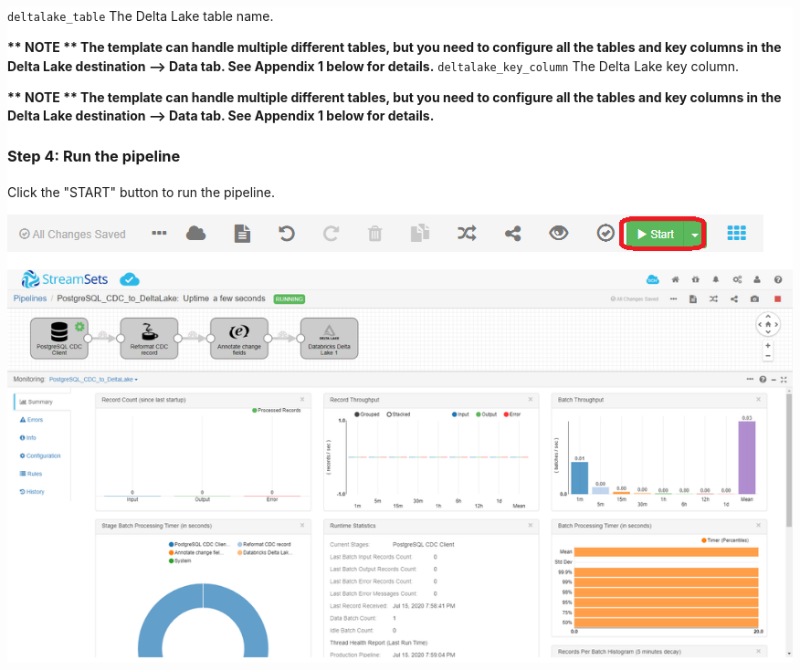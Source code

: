    </td>
  </tr>
  <tr>
   <td><code>deltalake_table</code>
   </td>
   <td>The Delta Lake table name.
   <p><b>** NOTE ** The template can handle multiple different tables, but you need to configure all the tables and key columns in the Delta Lake destination --> Data tab.  See Appendix 1 below for details.</b>
   </td>
  </tr>
  <tr>
   <td><code>deltalake_key_column</code>
   </td>
   <td>The Delta Lake key column.
   <p><b>** NOTE ** The template can handle multiple different tables, but you need to configure all the tables and key columns in the Delta Lake destination --> Data tab.  See Appendix 1 below for details.</b>
   </td>
  </tr>
  
</table>

### Step 4: Run the pipeline

Click the "START" button to run the pipeline.

![Step 4](images/PostgreSQLtoDBDeltaLake_step4.png "Run the pipeline")

![Step 4a](images/PostgreSQLtoDBDeltaLake_step4a.png "Run the pipeline")
